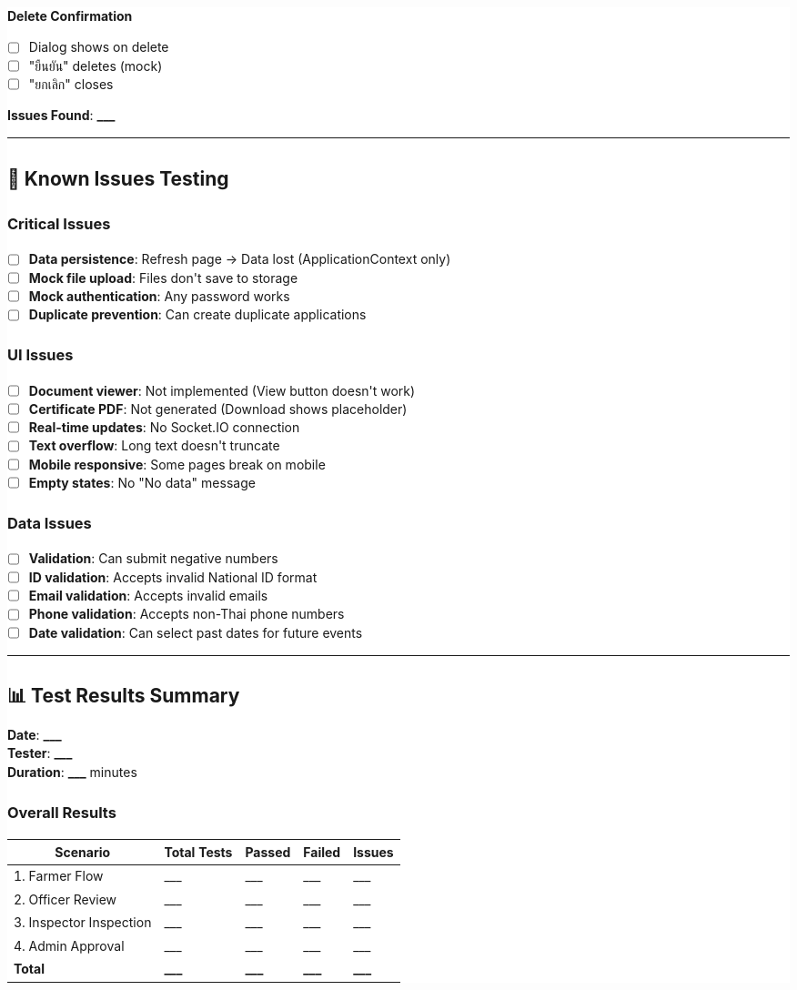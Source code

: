 **Delete Confirmation**

- [ ] Dialog shows on delete
- [ ] "ยืนยัน" deletes (mock)
- [ ] "ยกเลิก" closes

**Issues Found**: **********************\_\_\_**********************

---

## 🐛 Known Issues Testing

### Critical Issues

- [ ] **Data persistence**: Refresh page → Data lost (ApplicationContext only)
- [ ] **Mock file upload**: Files don't save to storage
- [ ] **Mock authentication**: Any password works
- [ ] **Duplicate prevention**: Can create duplicate applications

### UI Issues

- [ ] **Document viewer**: Not implemented (View button doesn't work)
- [ ] **Certificate PDF**: Not generated (Download shows placeholder)
- [ ] **Real-time updates**: No Socket.IO connection
- [ ] **Text overflow**: Long text doesn't truncate
- [ ] **Mobile responsive**: Some pages break on mobile
- [ ] **Empty states**: No "No data" message

### Data Issues

- [ ] **Validation**: Can submit negative numbers
- [ ] **ID validation**: Accepts invalid National ID format
- [ ] **Email validation**: Accepts invalid emails
- [ ] **Phone validation**: Accepts non-Thai phone numbers
- [ ] **Date validation**: Can select past dates for future events

---

## 📊 Test Results Summary

**Date**: ******\_\_\_******  
**Tester**: ******\_\_\_******  
**Duration**: ******\_\_\_****** minutes

### Overall Results

| Scenario                | Total Tests | Passed     | Failed     | Issues     |
| ----------------------- | ----------- | ---------- | ---------- | ---------- |
| 1. Farmer Flow          | \_\_\_      | \_\_\_     | \_\_\_     | \_\_\_     |
| 2. Officer Review       | \_\_\_      | \_\_\_     | \_\_\_     | \_\_\_     |
| 3. Inspector Inspection | \_\_\_      | \_\_\_     | \_\_\_     | \_\_\_     |
| 4. Admin Approval       | \_\_\_      | \_\_\_     | \_\_\_     | \_\_\_     |
| **Total**               | **\_\_\_**  | **\_\_\_** | **\_\_\_** | **\_\_\_** |
